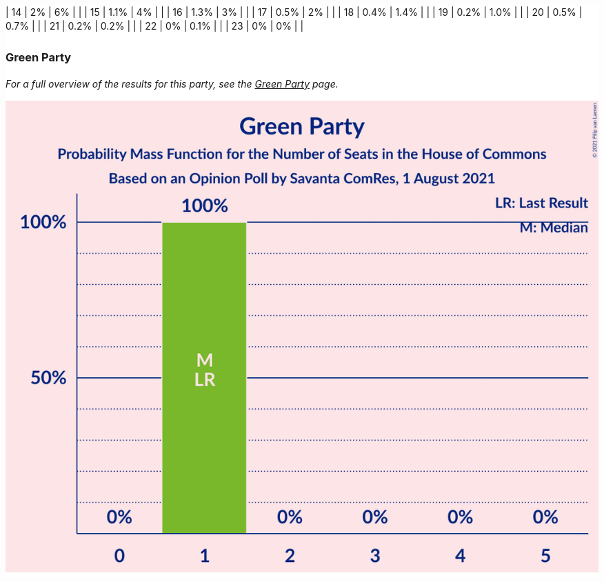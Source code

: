 | 14 | 2% | 6% |  |
| 15 | 1.1% | 4% |  |
| 16 | 1.3% | 3% |  |
| 17 | 0.5% | 2% |  |
| 18 | 0.4% | 1.4% |  |
| 19 | 0.2% | 1.0% |  |
| 20 | 0.5% | 0.7% |  |
| 21 | 0.2% | 0.2% |  |
| 22 | 0% | 0.1% |  |
| 23 | 0% | 0% |  |

### Green Party

*For a full overview of the results for this party, see the [Green Party](party-greenparty.html) page.*

![Graph with seats probability mass function not yet produced](2021-08-01-SavantaComRes-seats-pmf-greenparty.png "Seats Probability Mass Function")
